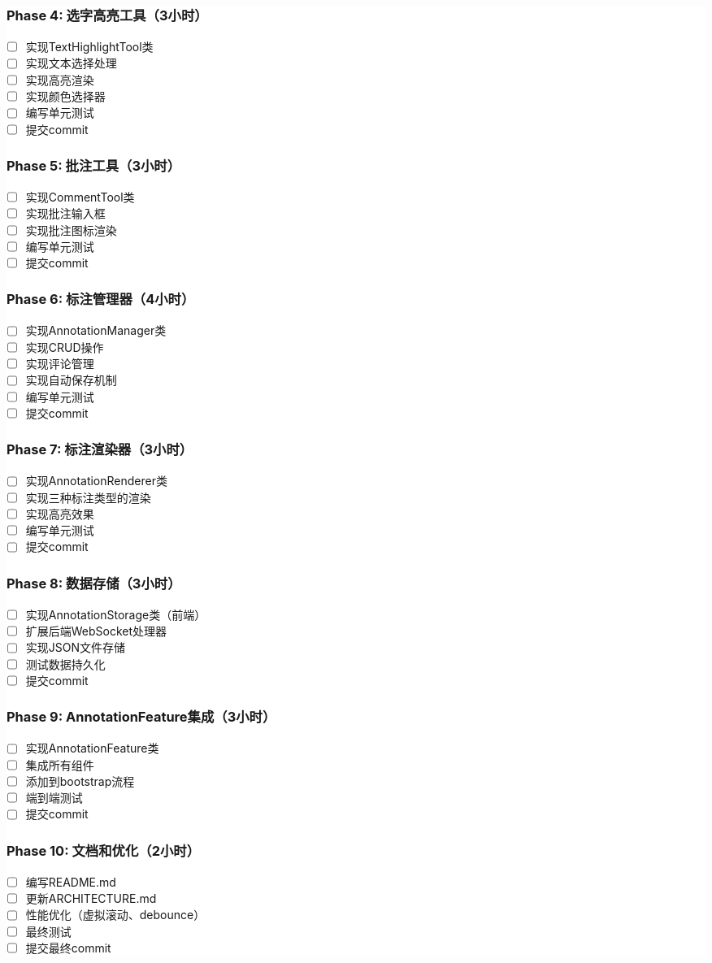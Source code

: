 ### Phase 4: 选字高亮工具（3小时）
- [ ] 实现TextHighlightTool类
- [ ] 实现文本选择处理
- [ ] 实现高亮渲染
- [ ] 实现颜色选择器
- [ ] 编写单元测试
- [ ] 提交commit

### Phase 5: 批注工具（3小时）
- [ ] 实现CommentTool类
- [ ] 实现批注输入框
- [ ] 实现批注图标渲染
- [ ] 编写单元测试
- [ ] 提交commit

### Phase 6: 标注管理器（4小时）
- [ ] 实现AnnotationManager类
- [ ] 实现CRUD操作
- [ ] 实现评论管理
- [ ] 实现自动保存机制
- [ ] 编写单元测试
- [ ] 提交commit

### Phase 7: 标注渲染器（3小时）
- [ ] 实现AnnotationRenderer类
- [ ] 实现三种标注类型的渲染
- [ ] 实现高亮效果
- [ ] 编写单元测试
- [ ] 提交commit

### Phase 8: 数据存储（3小时）
- [ ] 实现AnnotationStorage类（前端）
- [ ] 扩展后端WebSocket处理器
- [ ] 实现JSON文件存储
- [ ] 测试数据持久化
- [ ] 提交commit

### Phase 9: AnnotationFeature集成（3小时）
- [ ] 实现AnnotationFeature类
- [ ] 集成所有组件
- [ ] 添加到bootstrap流程
- [ ] 端到端测试
- [ ] 提交commit

### Phase 10: 文档和优化（2小时）
- [ ] 编写README.md
- [ ] 更新ARCHITECTURE.md
- [ ] 性能优化（虚拟滚动、debounce）
- [ ] 最终测试
- [ ] 提交最终commit
